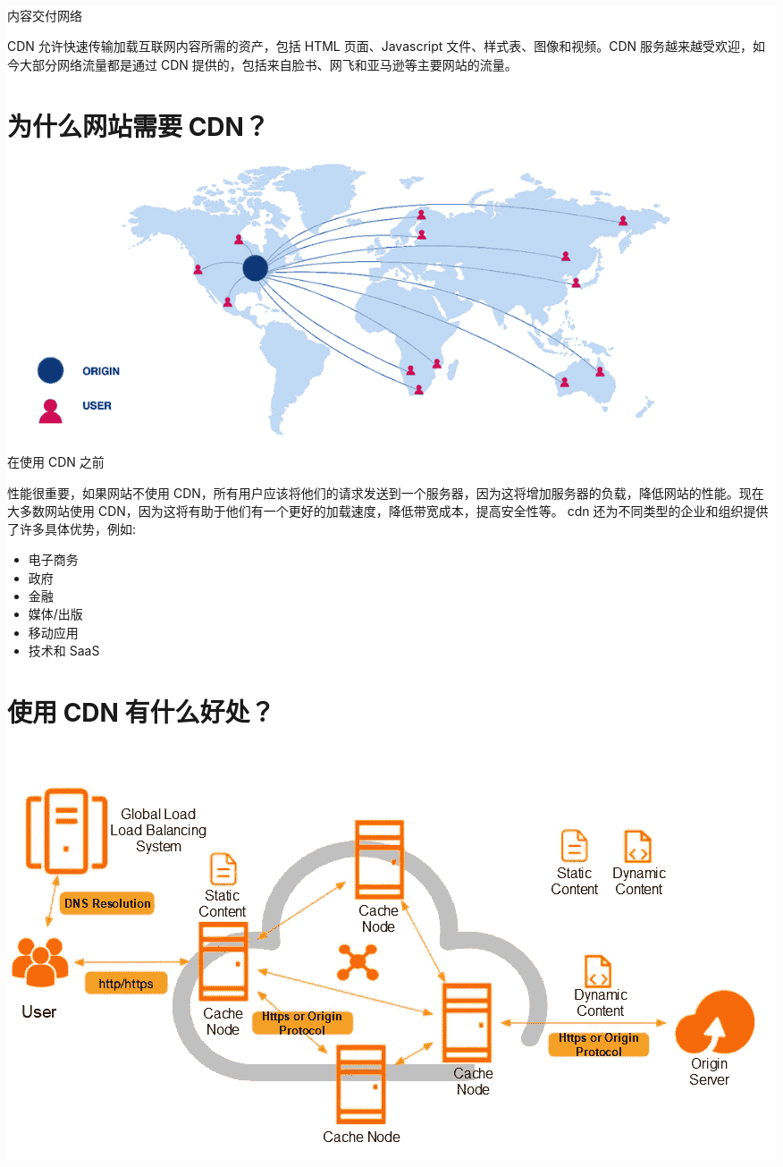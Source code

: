 内容交付网络

CDN 允许快速传输加载互联网内容所需的资产，包括 HTML 页面、Javascript 文件、样式表、图像和视频。CDN 服务越来越受欢迎，如今大部分网络流量都是通过 CDN 提供的，包括来自脸书、网飞和亚马逊等主要网站的流量。

# 为什么网站需要 CDN？

![](img/9e87424c37075eaac81c7fec4f8dfca1.png)

在使用 CDN 之前

性能很重要，如果网站不使用 CDN，所有用户应该将他们的请求发送到一个服务器，因为这将增加服务器的负载，降低网站的性能。现在大多数网站使用 CDN，因为这将有助于他们有一个更好的加载速度，降低带宽成本，提高安全性等。
cdn 还为不同类型的企业和组织提供了许多具体优势，例如:

*   电子商务
*   政府
*   金融
*   媒体/出版
*   移动应用
*   技术和 SaaS

# 使用 CDN 有什么好处？

![](img/005b8225f6c3b67ebebcd0f09c6b277b.png)